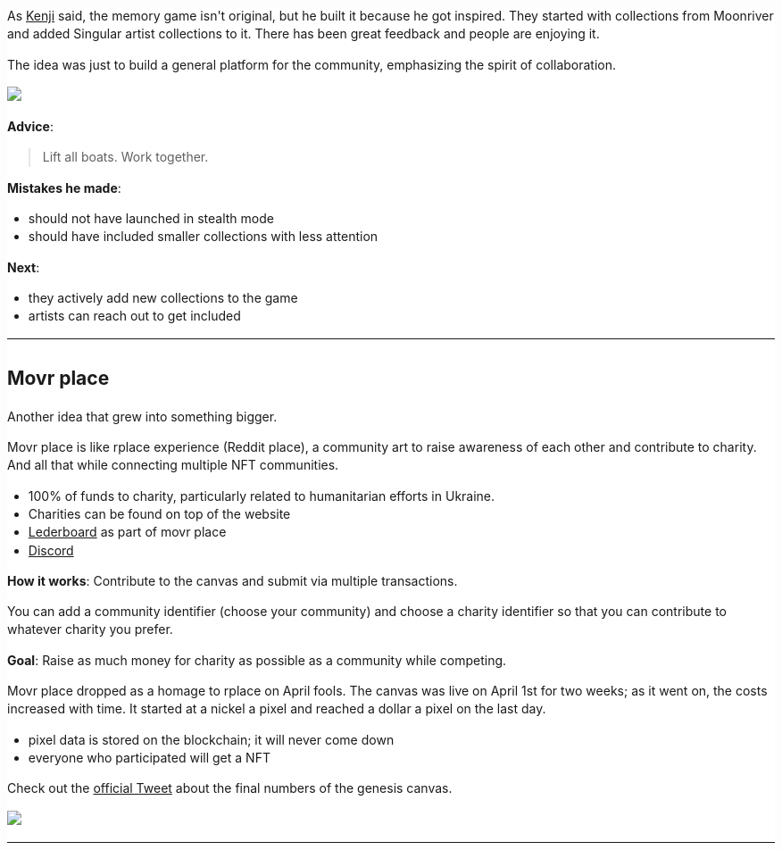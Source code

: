 As [Kenji](https://twitter.com/CrisisKenji) said, the memory game isn't original, but he built it because he got inspired. They started with collections from Moonriver and added Singular artist collections to it. There has been great feedback and people are enjoying it.

The idea was just to build a general platform for the community, emphasizing the spirit of collaboration.

![](https://cdn.discordapp.com/attachments/961687098891599892/969310981220081744/Screen_Shot_2022-04-28_at_20.55.42.png)

**Advice**:
> Lift all boats. Work together.

**Mistakes he made**:
- should not have launched in stealth mode
- should have included smaller collections with less attention

**Next**:
- they actively add new collections to the game
- artists can reach out to get included

---

## Movr place

Another idea that grew into something bigger.

Movr place is like rplace experience (Reddit place), a community art to raise awareness of each other and contribute to charity. And all that while connecting multiple NFT communities.

- 100% of funds to charity, particularly related to humanitarian efforts in Ukraine.
- Charities can be found on top of the website
- [Lederboard](https://movr.place/leaderboard) as part of movr place
- [Discord](https://discord.gg/xQZ5mv9m3B)

**How it works**:
Contribute to the canvas and submit via multiple transactions.

You can add a community identifier (choose your community) and choose a charity identifier so that you can contribute to whatever charity you prefer.

**Goal**:
Raise as much money for charity as possible as a community while competing.

Movr place dropped as a homage to rplace on April fools. The canvas was live on April 1st for two weeks; as it went on, the costs increased with time. It started at a nickel a pixel and reached a dollar a pixel on the last day.

- pixel data is stored on the blockchain; it will never come down
- everyone who participated will get a NFT

Check out the [official Tweet](https://twitter.com/movr_place/status/1515900629411115008?s=20&t=c_hz-gKJvhJdRIVLmfpG_A) about the final numbers of the genesis canvas.

![](https://pbs.twimg.com/media/FQmHlwZXoAMteSG?format=png&name=900x900)

---
